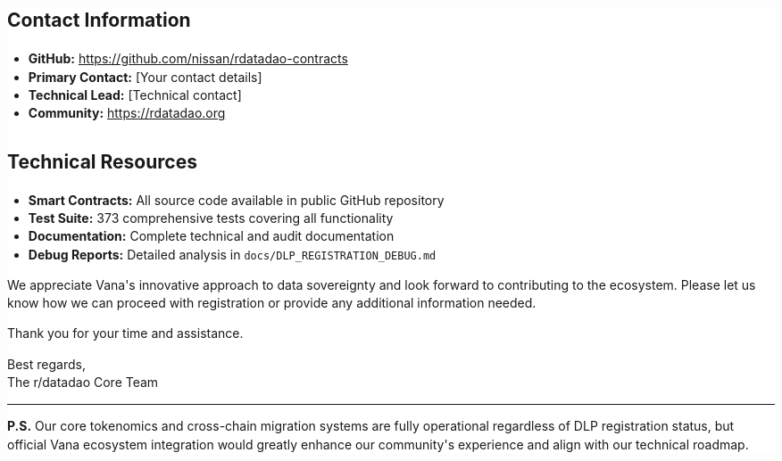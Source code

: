 ## Contact Information

- **GitHub:** https://github.com/nissan/rdatadao-contracts
- **Primary Contact:** [Your contact details]
- **Technical Lead:** [Technical contact]
- **Community:** https://rdatadao.org

## Technical Resources

- **Smart Contracts:** All source code available in public GitHub repository
- **Test Suite:** 373 comprehensive tests covering all functionality
- **Documentation:** Complete technical and audit documentation
- **Debug Reports:** Detailed analysis in `docs/DLP_REGISTRATION_DEBUG.md`

We appreciate Vana's innovative approach to data sovereignty and look forward to contributing to the ecosystem. Please let us know how we can proceed with registration or provide any additional information needed.

Thank you for your time and assistance.

Best regards,  
The r/datadao Core Team

---

**P.S.** Our core tokenomics and cross-chain migration systems are fully operational regardless of DLP registration status, but official Vana ecosystem integration would greatly enhance our community's experience and align with our technical roadmap.